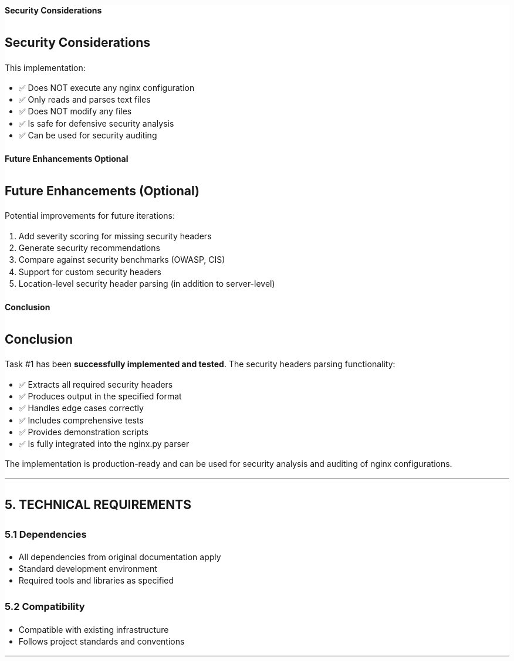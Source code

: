 
#### Security Considerations

## Security Considerations

This implementation:
- ✅ Does NOT execute any nginx configuration
- ✅ Only reads and parses text files
- ✅ Does NOT modify any files
- ✅ Is safe for defensive security analysis
- ✅ Can be used for security auditing


#### Future Enhancements Optional 

## Future Enhancements (Optional)

Potential improvements for future iterations:
1. Add severity scoring for missing security headers
2. Generate security recommendations
3. Compare against security benchmarks (OWASP, CIS)
4. Support for custom security headers
5. Location-level security header parsing (in addition to server-level)


#### Conclusion

## Conclusion

Task #1 has been **successfully implemented and tested**. The security headers parsing functionality:

- ✅ Extracts all required security headers
- ✅ Produces output in the specified format
- ✅ Handles edge cases correctly
- ✅ Includes comprehensive tests
- ✅ Provides demonstration scripts
- ✅ Is fully integrated into the nginx.py parser

The implementation is production-ready and can be used for security analysis and auditing of nginx configurations.


---

## 5. TECHNICAL REQUIREMENTS

### 5.1 Dependencies
- All dependencies from original documentation apply
- Standard development environment
- Required tools and libraries as specified

### 5.2 Compatibility
- Compatible with existing infrastructure
- Follows project standards and conventions

---